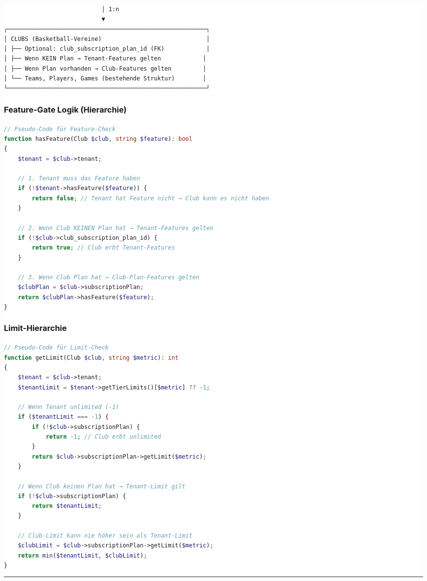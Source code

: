 ```
                            │ 1:n
                            ▼
┌─────────────────────────────────────────────────────────┐
│ CLUBS (Basketball-Vereine)                              │
│ ├── Optional: club_subscription_plan_id (FK)            │
│ ├── Wenn KEIN Plan → Tenant-Features gelten            │
│ ├── Wenn Plan vorhanden → Club-Features gelten         │
│ └── Teams, Players, Games (bestehende Struktur)        │
└─────────────────────────────────────────────────────────┘
```

### Feature-Gate Logik (Hierarchie)

```php
// Pseudo-Code für Feature-Check
function hasFeature(Club $club, string $feature): bool
{
    $tenant = $club->tenant;

    // 1. Tenant muss das Feature haben
    if (!$tenant->hasFeature($feature)) {
        return false; // Tenant hat Feature nicht → Club kann es nicht haben
    }

    // 2. Wenn Club KEINEN Plan hat → Tenant-Features gelten
    if (!$club->club_subscription_plan_id) {
        return true; // Club erbt Tenant-Features
    }

    // 3. Wenn Club Plan hat → Club-Plan-Features gelten
    $clubPlan = $club->subscriptionPlan;
    return $clubPlan->hasFeature($feature);
}
```

### Limit-Hierarchie

```php
// Pseudo-Code für Limit-Check
function getLimit(Club $club, string $metric): int
{
    $tenant = $club->tenant;
    $tenantLimit = $tenant->getTierLimits()[$metric] ?? -1;

    // Wenn Tenant unlimited (-1)
    if ($tenantLimit === -1) {
        if (!$club->subscriptionPlan) {
            return -1; // Club erbt unlimited
        }
        return $club->subscriptionPlan->getLimit($metric);
    }

    // Wenn Club keinen Plan hat → Tenant-Limit gilt
    if (!$club->subscriptionPlan) {
        return $tenantLimit;
    }

    // Club-Limit kann nie höher sein als Tenant-Limit
    $clubLimit = $club->subscriptionPlan->getLimit($metric);
    return min($tenantLimit, $clubLimit);
}
```

---